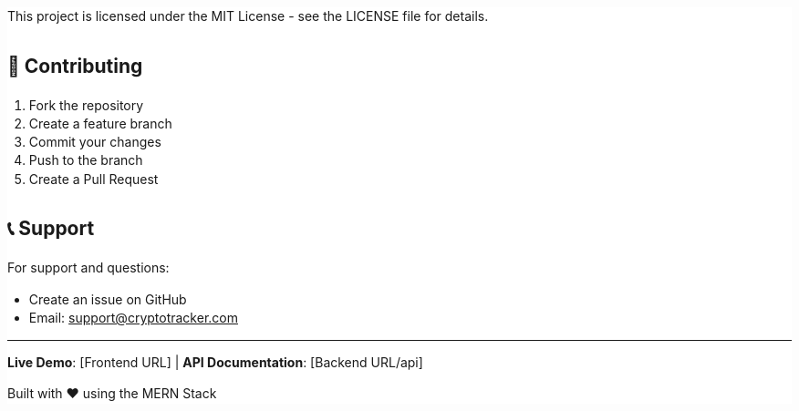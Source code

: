 This project is licensed under the MIT License - see the LICENSE file for details.

## 🤝 Contributing

1. Fork the repository
2. Create a feature branch
3. Commit your changes
4. Push to the branch
5. Create a Pull Request

## 📞 Support

For support and questions:
- Create an issue on GitHub
- Email: support@cryptotracker.com

---

**Live Demo**: [Frontend URL] | **API Documentation**: [Backend URL/api]

Built with ❤️ using the MERN Stack
